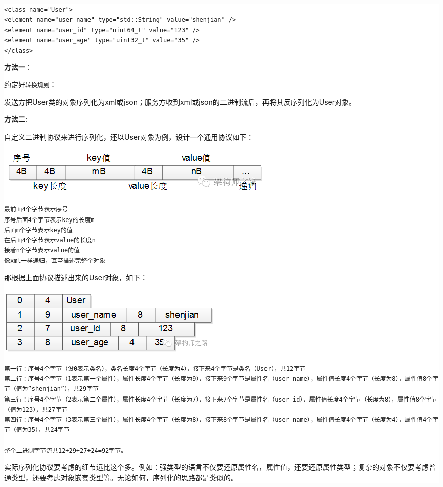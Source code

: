 ```
<class name="User">
<element name="user_name" type="std::String" value="shenjian" />
<element name="user_id" type="uint64_t" value="123" />
<element name="user_age" type="uint32_t" value="35" />
</class>
```

**方法一**：

约定好`转换规则`：

发送方把User类的对象序列化为xml或json；服务方收到xml或json的二进制流后，再将其反序列化为User对象。



**方法二**:

自定义二进制协议来进行序列化，还以User对象为例，设计一个通用协议如下：

![图片](详解为什么微服务架构绕不开RPC-二/9.png)

```
最前面4个字节表示序号
序号后面4个字节表示key的长度m
后面m个字节表示key的值
在后面4个字节表示value的长度n
接着n个字节表示value的值
像xml一样递归，直至描述完整个对象
```

 那根据上面协议描述出来的User对象，如下：

![图片](详解为什么微服务架构绕不开RPC-二/10.png)

```
第一行：序号4个字节（设0表示类名），类名长度4个字节（长度为4），接下来4个字节是类名（User），共12字节
第二行：序号4个字节（1表示第一个属性），属性长度4个字节（长度为9），接下来9个字节是属性名（user_name），属性值长度4个字节（长度为8），属性值8个字节（值为”shenjian”），共29字节
第三行：序号4个字节（2表示第二个属性），属性长度4个字节（长度为7），接下来7个字节是属性名（user_id），属性值长度4个字节（长度为8），属性值8个字节（值为123），共27字节
第四行：序号4个字节（3表示第三个属性），属性长度4个字节（长度为8），接下来8个字节是属性名（user_name），属性值长度4个字节（长度为4），属性值4个字节（值为35），共24字节

整个二进制字节流共12+29+27+24=92字节。
```

 实际序列化协议要考虑的细节远比这个多。例如：强类型的语言不仅要还原属性名，属性值，还要还原属性类型；复杂的对象不仅要考虑普通类型，还要考虑对象嵌套类型等。无论如何，序列化的思路都是类似的。
